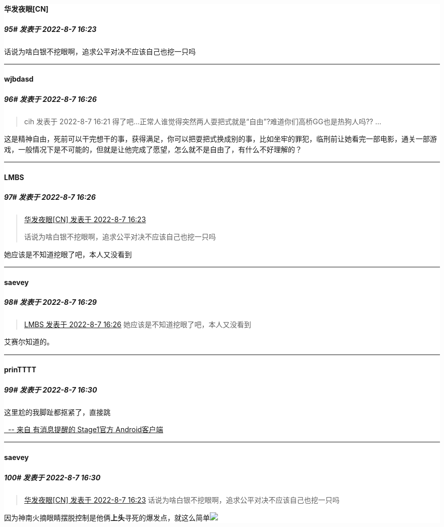 ####  华发夜眼[CN]  
##### 95#       发表于 2022-8-7 16:23

话说为啥白银不挖眼啊，追求公平对决不应该自己也挖一只吗

*****

####  wjbdasd  
##### 96#       发表于 2022-8-7 16:26

<blockquote>cih 发表于 2022-8-7 16:21
得了吧...正常人谁觉得突然两人耍把式就是“自由”?难道你们高桥GG也是热狗人吗?? ...</blockquote>
这是精神自由，死前可以干完想干的事，获得满足，你可以把耍把式换成别的事，比如坐牢的罪犯，临刑前让她看完一部电影，通关一部游戏，一般情况下是不可能的，但就是让他完成了愿望，怎么就不是自由了，有什么不好理解的？

*****

####  LMBS  
##### 97#       发表于 2022-8-7 16:26

<blockquote><a href="httphttps://bbs.saraba1st.com/2b/forum.php?mod=redirect&amp;goto=findpost&amp;pid=56963202&amp;ptid=2085564" target="_blank">华发夜眼[CN] 发表于 2022-8-7 16:23</a>

话说为啥白银不挖眼啊，追求公平对决不应该自己也挖一只吗</blockquote>
她应该是不知道挖眼了吧，本人又没看到

*****

####  saevey  
##### 98#       发表于 2022-8-7 16:29

<blockquote><a href="httphttps://bbs.saraba1st.com/2b/forum.php?mod=redirect&amp;goto=findpost&amp;pid=56963238&amp;ptid=2085564" target="_blank">LMBS 发表于 2022-8-7 16:26</a>
她应该是不知道挖眼了吧，本人又没看到</blockquote>
艾赛尔知道的。

*****

####  prinTTTT  
##### 99#       发表于 2022-8-7 16:30

这里尬的我脚趾都抠紧了，直接跳

[  -- 来自 有消息提醒的 Stage1官方 Android客户端](https://www.coolapk.com/apk/140634)

*****

####  saevey  
##### 100#       发表于 2022-8-7 16:30

<blockquote><a href="httphttps://bbs.saraba1st.com/2b/forum.php?mod=redirect&amp;goto=findpost&amp;pid=56963202&amp;ptid=2085564" target="_blank">华发夜眼[CN] 发表于 2022-8-7 16:23</a>
话说为啥白银不挖眼啊，追求公平对决不应该自己也挖一只吗</blockquote>
因为神南火摘眼睛摆脱控制是他俩<strong>上头</strong>寻死的爆发点，就这么简单<img src="https://static.saraba1st.com/image/smiley/face2017/037.png" referrerpolicy="no-referrer">
